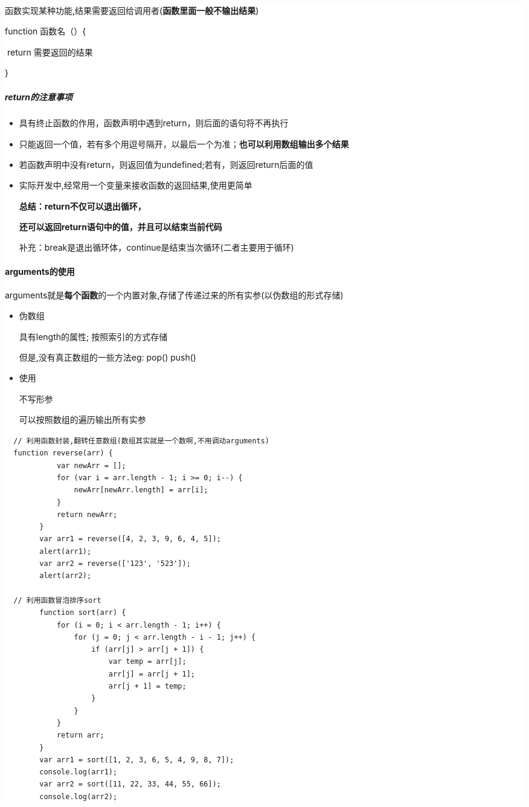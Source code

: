 函数实现某种功能,结果需要返回给调用者(**函数里面一般不输出结果**)

function 函数名（）{

​			return 需要返回的结果

}

##### return的注意事项

- 具有终止函数的作用，函数声明中遇到return，则后面的语句将不再执行

- 只能返回一个值，若有多个用逗号隔开，以最后一个为准；**也可以利用数组输出多个结果**

- 若函数声明中没有return，则返回值为undefined;若有，则返回return后面的值

- 实际开发中,经常用一个变量来接收函数的返回结果,使用更简单

  **总结：return不仅可以退出循环，**

  ​       **还可以返回return语句中的值，并且可以结束当前代码**

  补充：break是退出循环体，continue是结束当次循环(二者主要用于循环)

#### arguments的使用

arguments就是**每个函数**的一个内置对象,存储了传递过来的所有实参(以伪数组的形式存储)

- 伪数组

  具有length的属性;  按照索引的方式存储

  但是,没有真正数组的一些方法eg: pop()  push()

- 使用

  不写形参

  可以按照数组的遍历输出所有实参

```
  // 利用函数封装,翻转任意数组(数组其实就是一个数啊,不用调动arguments)
  function reverse(arr) {
            var newArr = [];
            for (var i = arr.length - 1; i >= 0; i--) {
                newArr[newArr.length] = arr[i];
            }
            return newArr;
        }
        var arr1 = reverse([4, 2, 3, 9, 6, 4, 5]);
        alert(arr1);
        var arr2 = reverse(['123', '523']);
        alert(arr2);
        
  // 利用函数冒泡排序sort
        function sort(arr) {
            for (i = 0; i < arr.length - 1; i++) {
                for (j = 0; j < arr.length - i - 1; j++) {
                    if (arr[j] > arr[j + 1]) {
                        var temp = arr[j];
                        arr[j] = arr[j + 1];
                        arr[j + 1] = temp;
                    }
                }
            }
            return arr;
        }
        var arr1 = sort([1, 2, 3, 6, 5, 4, 9, 8, 7]);
        console.log(arr1);
        var arr2 = sort([11, 22, 33, 44, 55, 66]);
        console.log(arr2);
```
